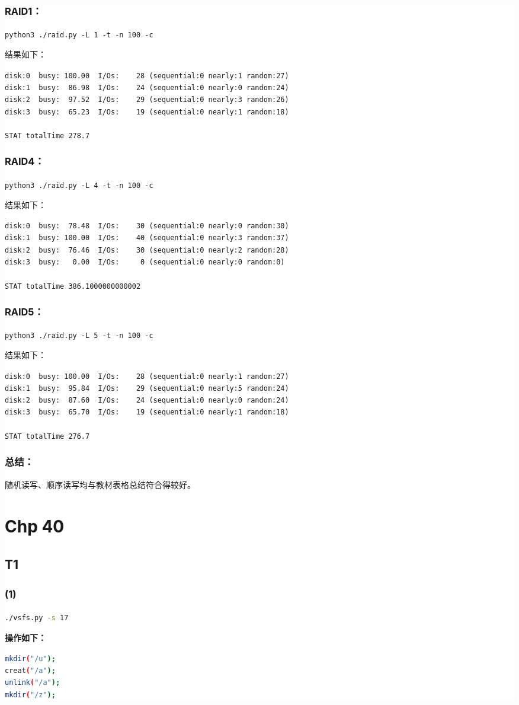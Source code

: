 ### RAID1：

```
python3 ./raid.py -L 1 -t -n 100 -c
```

结果如下：

```
disk:0  busy: 100.00  I/Os:    28 (sequential:0 nearly:1 random:27)
disk:1  busy:  86.98  I/Os:    24 (sequential:0 nearly:0 random:24)
disk:2  busy:  97.52  I/Os:    29 (sequential:0 nearly:3 random:26)
disk:3  busy:  65.23  I/Os:    19 (sequential:0 nearly:1 random:18)

STAT totalTime 278.7
```

### RAID4：

```
python3 ./raid.py -L 4 -t -n 100 -c
```

结果如下：

```
disk:0  busy:  78.48  I/Os:    30 (sequential:0 nearly:0 random:30)
disk:1  busy: 100.00  I/Os:    40 (sequential:0 nearly:3 random:37)
disk:2  busy:  76.46  I/Os:    30 (sequential:0 nearly:2 random:28)
disk:3  busy:   0.00  I/Os:     0 (sequential:0 nearly:0 random:0)

STAT totalTime 386.1000000000002
```

### RAID5：

```
python3 ./raid.py -L 5 -t -n 100 -c
```

结果如下：

```
disk:0  busy: 100.00  I/Os:    28 (sequential:0 nearly:1 random:27)
disk:1  busy:  95.84  I/Os:    29 (sequential:0 nearly:5 random:24)
disk:2  busy:  87.60  I/Os:    24 (sequential:0 nearly:0 random:24)
disk:3  busy:  65.70  I/Os:    19 (sequential:0 nearly:1 random:18)

STAT totalTime 276.7
```

### 总结：

随机读写、顺序读写均与教材表格总结符合得较好。

# Chp 40
## T1
### (1)
```sh
./vsfs.py -s 17
```
**操作如下：**
```sh
mkdir("/u");
creat("/a");
unlink("/a");
mkdir("/z");
```